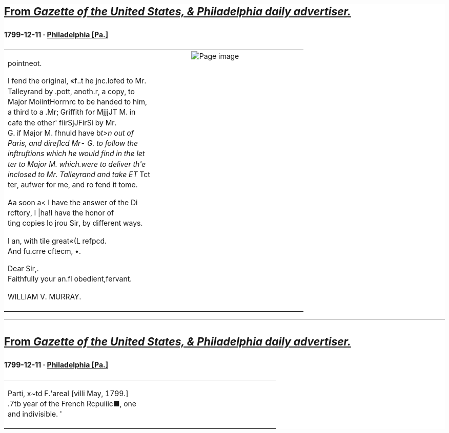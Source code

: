 
## [From _Gazette of the United States, & Philadelphia daily advertiser._](https://www.loc.gov/resource/sn83025881/1799-12-11/ed-1/?sp=3)

#### 1799-12-11 &middot; [Philadelphia [Pa.]](http://dbpedia.org/resource/Philadelphia)

<table style="width: 100%;"><tr><td style="width: 50%">

  
pointneot.  
  
I fend the original, «f..t he jnc.lofed to Mr.  
Talleyrand by .pott, anoth.r, a copy, to  
Major MoiintHorrnrc to be handed to him,  
a third to a .Mr; Griffith for MjjjJT M. in  
cafe the other&#x27; fiirSjJFirSi by Mr.  
G. if Major M. fhnuld have b*t&gt;n out of  
Paris, and direflcd Mr- G. to follow the  
inftruftions which he would find in the let­  
ter to Major M. which.were to deliver th&#x27;e  
inclosed to Mr. Talleyrand and take ET* Tct  
ter, aufwer for me, and ro fend it tome.  
  
Aa soon a&lt; I have the answer of the Di­  
rcftory, I |ha!l have the honor of   
ting copies lo jrou Sir, by different ways.  
  
I an, with tile great«(L refpcd.  
And fu.crre cftecm, •.  
  
Dear Sir,.  
Faithfully your an.fl obedient,fervant.  
  
WILLIAM V. MURRAY. 
</td><td style="width: 50%; max-height: 75%; margin: auto; display: block;">
<img alt="Page image" src="https://tile.loc.gov/image-services/iiif/service:ndnp:dlc:batch_dlc_laperm_ver01:data:sn83025881:print:1799121101:0003/pct:24.7711820083682,6.9427632716583085,16.42913179916318,13.336503544872903/!600,600/0/default.jpg"/>
</td>
</tr></table>

---

## [From _Gazette of the United States, & Philadelphia daily advertiser._](https://www.loc.gov/resource/sn83025881/1799-12-11/ed-1/?sp=3)

#### 1799-12-11 &middot; [Philadelphia [Pa.]](http://dbpedia.org/resource/Philadelphia)

<table style="width: 100%;"><tr><td style="width: 50%">

  
Parti, x~td F.&#x27;areal [villi May, 1799.]  
.7tb year of the French Rcpuiiic■, one  
and indivisible. &#x27;  
  